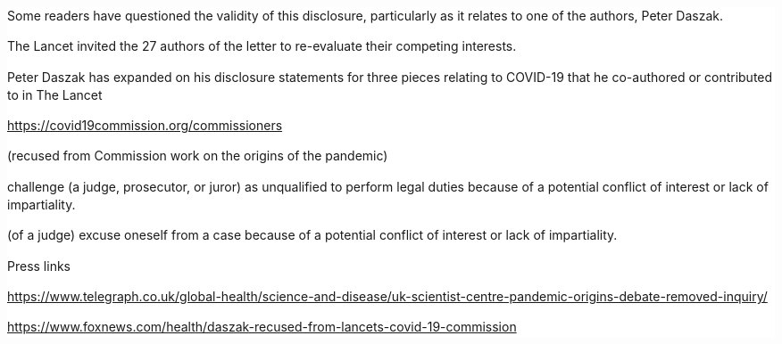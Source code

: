 Some readers have questioned the validity of this disclosure, particularly as it relates to one of the authors, Peter Daszak.

The Lancet invited the 27 authors of the letter to re-evaluate their competing interests. 

Peter Daszak has expanded on his disclosure statements for three pieces relating to COVID-19 that he co-authored or contributed to in The Lancet

https://covid19commission.org/commissioners

(recused from Commission work on the origins of the pandemic)

challenge (a judge, prosecutor, or juror) as unqualified to perform legal duties because of a potential conflict of interest or lack of impartiality.

(of a judge) excuse oneself from a case because of a potential conflict of interest or lack of impartiality.

Press links

https://www.telegraph.co.uk/global-health/science-and-disease/uk-scientist-centre-pandemic-origins-debate-removed-inquiry/

https://www.foxnews.com/health/daszak-recused-from-lancets-covid-19-commission

